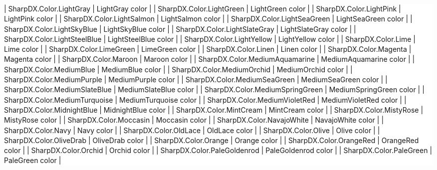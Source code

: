 | SharpDX.Color.LightGray | LightGray color |
| SharpDX.Color.LightGreen | LightGreen color |
| SharpDX.Color.LightPink | LightPink color |
| SharpDX.Color.LightSalmon | LightSalmon color |
| SharpDX.Color.LightSeaGreen | LightSeaGreen color |
| SharpDX.Color.LightSkyBlue | LightSkyBlue color |
| SharpDX.Color.LightSlateGray | LightSlateGray color |
| SharpDX.Color.LightSteelBlue | LightSteelBlue color |
| SharpDX.Color.LightYellow | LightYellow color |
| SharpDX.Color.Lime | Lime color |
| SharpDX.Color.LimeGreen | LimeGreen color |
| SharpDX.Color.Linen | Linen color |
| SharpDX.Color.Magenta | Magenta color |
| SharpDX.Color.Maroon | Maroon color |
| SharpDX.Color.MediumAquamarine | MediumAquamarine color |
| SharpDX.Color.MediumBlue | MediumBlue color |
| SharpDX.Color.MediumOrchid | MediumOrchid color |
| SharpDX.Color.MediumPurple | MediumPurple color |
| SharpDX.Color.MediumSeaGreen | MediumSeaGreen color |
| SharpDX.Color.MediumSlateBlue | MediumSlateBlue color |
| SharpDX.Color.MediumSpringGreen | MediumSpringGreen color |
| SharpDX.Color.MediumTurquoise | MediumTurquoise color |
| SharpDX.Color.MediumVioletRed | MediumVioletRed color |
| SharpDX.Color.MidnightBlue | MidnightBlue color |
| SharpDX.Color.MintCream | MintCream color |
| SharpDX.Color.MistyRose | MistyRose color |
| SharpDX.Color.Moccasin | Moccasin color |
| SharpDX.Color.NavajoWhite | NavajoWhite color |
| SharpDX.Color.Navy | Navy color |
| SharpDX.Color.OldLace | OldLace color |
| SharpDX.Color.Olive | Olive color |
| SharpDX.Color.OliveDrab | OliveDrab color |
| SharpDX.Color.Orange | Orange color |
| SharpDX.Color.OrangeRed | OrangeRed color |
| SharpDX.Color.Orchid | Orchid color |
| SharpDX.Color.PaleGoldenrod | PaleGoldenrod color |
| SharpDX.Color.PaleGreen | PaleGreen color |